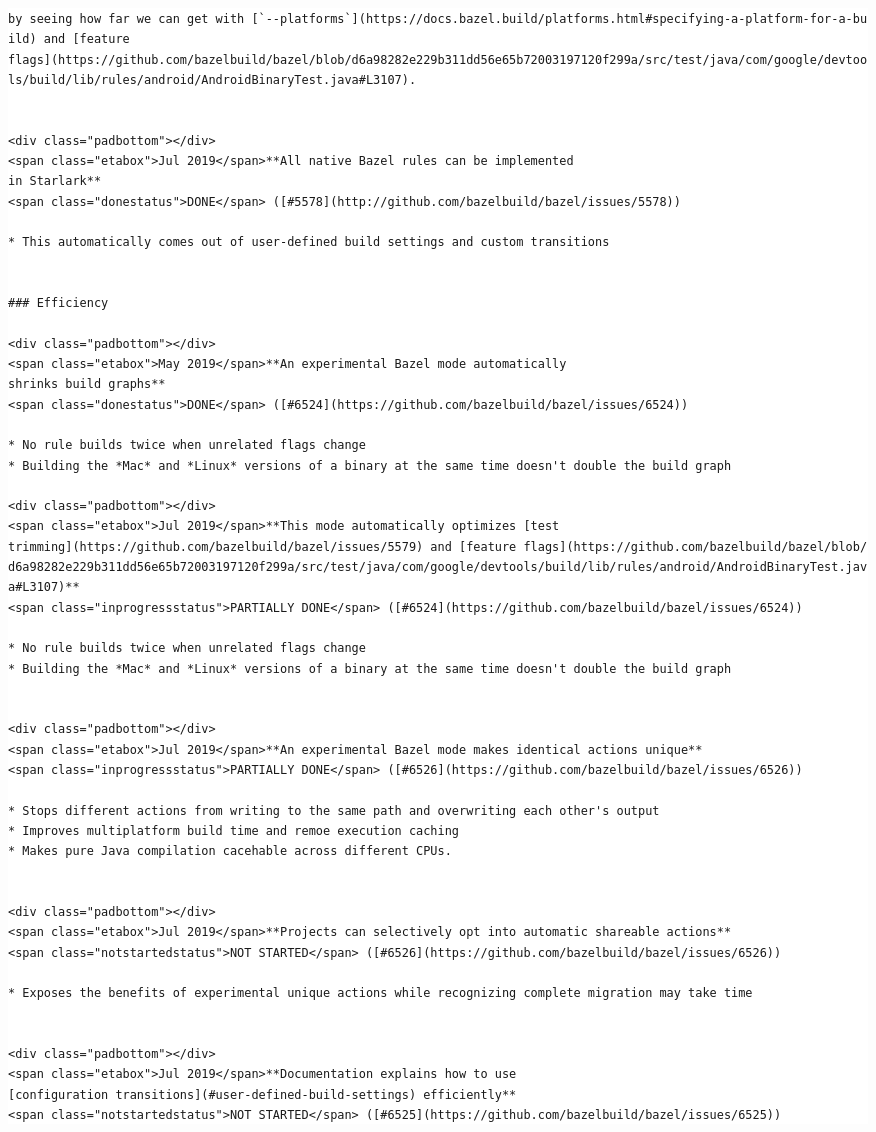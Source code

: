   ```
  by seeing how far we can get with [`--platforms`](https://docs.bazel.build/platforms.html#specifying-a-platform-for-a-build) and [feature
  flags](https://github.com/bazelbuild/bazel/blob/d6a98282e229b311dd56e65b72003197120f299a/src/test/java/com/google/devtools/build/lib/rules/android/AndroidBinaryTest.java#L3107).


<div class="padbottom"></div>
<span class="etabox">Jul 2019</span>**All native Bazel rules can be implemented
in Starlark**
<span class="donestatus">DONE</span> ([#5578](http://github.com/bazelbuild/bazel/issues/5578))

* This automatically comes out of user-defined build settings and custom transitions


### Efficiency

<div class="padbottom"></div>
<span class="etabox">May 2019</span>**An experimental Bazel mode automatically
shrinks build graphs**
<span class="donestatus">DONE</span> ([#6524](https://github.com/bazelbuild/bazel/issues/6524))

* No rule builds twice when unrelated flags change
* Building the *Mac* and *Linux* versions of a binary at the same time doesn't double the build graph

<div class="padbottom"></div>
<span class="etabox">Jul 2019</span>**This mode automatically optimizes [test
trimming](https://github.com/bazelbuild/bazel/issues/5579) and [feature flags](https://github.com/bazelbuild/bazel/blob/d6a98282e229b311dd56e65b72003197120f299a/src/test/java/com/google/devtools/build/lib/rules/android/AndroidBinaryTest.java#L3107)**
<span class="inprogressstatus">PARTIALLY DONE</span> ([#6524](https://github.com/bazelbuild/bazel/issues/6524))

* No rule builds twice when unrelated flags change
* Building the *Mac* and *Linux* versions of a binary at the same time doesn't double the build graph


<div class="padbottom"></div>
<span class="etabox">Jul 2019</span>**An experimental Bazel mode makes identical actions unique**
<span class="inprogressstatus">PARTIALLY DONE</span> ([#6526](https://github.com/bazelbuild/bazel/issues/6526))

* Stops different actions from writing to the same path and overwriting each other's output
* Improves multiplatform build time and remoe execution caching
* Makes pure Java compilation cacehable across different CPUs.


<div class="padbottom"></div>
<span class="etabox">Jul 2019</span>**Projects can selectively opt into automatic shareable actions**
<span class="notstartedstatus">NOT STARTED</span> ([#6526](https://github.com/bazelbuild/bazel/issues/6526))

* Exposes the benefits of experimental unique actions while recognizing complete migration may take time


<div class="padbottom"></div>
<span class="etabox">Jul 2019</span>**Documentation explains how to use
[configuration transitions](#user-defined-build-settings) efficiently**
<span class="notstartedstatus">NOT STARTED</span> ([#6525](https://github.com/bazelbuild/bazel/issues/6525))
  ```